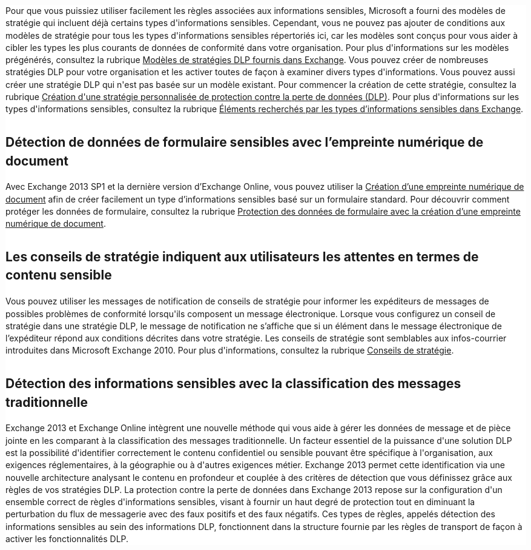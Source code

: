 Pour que vous puissiez utiliser facilement les règles associées aux informations sensibles, Microsoft a fourni des modèles de stratégie qui incluent déjà certains types d'informations sensibles. Cependant, vous ne pouvez pas ajouter de conditions aux modèles de stratégie pour tous les types d'informations sensibles répertoriés ici, car les modèles sont conçus pour vous aider à cibler les types les plus courants de données de conformité dans votre organisation. Pour plus d'informations sur les modèles prégénérés, consultez la rubrique [Modèles de stratégies DLP fournis dans Exchange](https://docs.microsoft.com/fr-fr/exchange/security-and-compliance/data-loss-prevention/dlp-policy-templates). Vous pouvez créer de nombreuses stratégies DLP pour votre organisation et les activer toutes de façon à examiner divers types d'informations. Vous pouvez aussi créer une stratégie DLP qui n'est pas basée sur un modèle existant. Pour commencer la création de cette stratégie, consultez la rubrique [Création d'une stratégie personnalisée de protection contre la perte de données (DLP)](https://docs.microsoft.com/fr-fr/exchange/security-and-compliance/data-loss-prevention/create-custom-dlp-policy). Pour plus d'informations sur les types d'informations sensibles, consultez la rubrique [Éléments recherchés par les types d’informations sensibles dans Exchange](what-the-sensitive-information-types-in-exchange-look-for-exchange-online-help.md).

## Détection de données de formulaire sensibles avec l’empreinte numérique de document

Avec Exchange 2013 SP1 et la dernière version d’Exchange Online, vous pouvez utiliser la [Création d’une empreinte numérique de document](https://docs.microsoft.com/fr-fr/exchange/security-and-compliance/data-loss-prevention/document-fingerprinting) afin de créer facilement un type d’informations sensibles basé sur un formulaire standard. Pour découvrir comment protéger les données de formulaire, consultez la rubrique [Protection des données de formulaire avec la création d’une empreinte numérique de document](https://docs.microsoft.com/fr-fr/exchange/security-and-compliance/data-loss-prevention/protect-data-with-fingerprinting).

## Les conseils de stratégie indiquent aux utilisateurs les attentes en termes de contenu sensible

Vous pouvez utiliser les messages de notification de conseils de stratégie pour informer les expéditeurs de messages de possibles problèmes de conformité lorsqu'ils composent un message électronique. Lorsque vous configurez un conseil de stratégie dans une stratégie DLP, le message de notification ne s’affiche que si un élément dans le message électronique de l’expéditeur répond aux conditions décrites dans votre stratégie. Les conseils de stratégie sont semblables aux infos-courrier introduites dans Microsoft Exchange 2010. Pour plus d'informations, consultez la rubrique [Conseils de stratégie](https://docs.microsoft.com/fr-fr/exchange/security-and-compliance/data-loss-prevention/policy-tips).

## Détection des informations sensibles avec la classification des messages traditionnelle

Exchange 2013 et Exchange Online intègrent une nouvelle méthode qui vous aide à gérer les données de message et de pièce jointe en les comparant à la classification des messages traditionnelle. Un facteur essentiel de la puissance d'une solution DLP est la possibilité d'identifier correctement le contenu confidentiel ou sensible pouvant être spécifique à l'organisation, aux exigences réglementaires, à la géographie ou à d'autres exigences métier. Exchange 2013 permet cette identification via une nouvelle architecture analysant le contenu en profondeur et couplée à des critères de détection que vous définissez grâce aux règles de vos stratégies DLP. La protection contre la perte de données dans Exchange 2013 repose sur la configuration d'un ensemble correct de règles d'informations sensibles, visant à fournir un haut degré de protection tout en diminuant la perturbation du flux de messagerie avec des faux positifs et des faux négatifs. Ces types de règles, appelés détection des informations sensibles au sein des informations DLP, fonctionnent dans la structure fournie par les règles de transport de façon à activer les fonctionnalités DLP.
